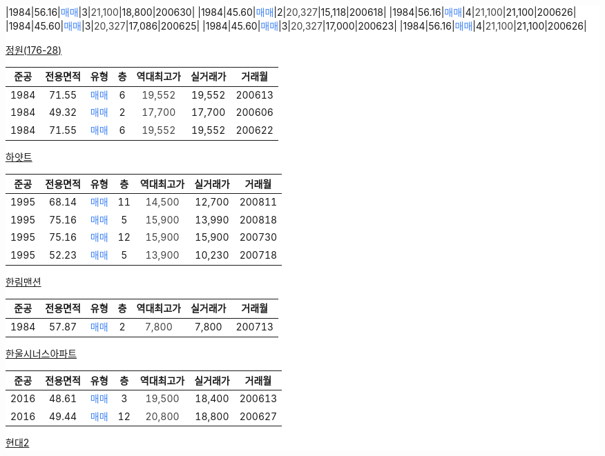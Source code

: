 |1984|56.16|<span style="color:#4285f3">매매</span>|3|<span style="color:#444444">21,100</span>|18,800|200630|
|1984|45.60|<span style="color:#4285f3">매매</span>|2|<span style="color:#444444">20,327</span>|15,118|200618|
|1984|56.16|<span style="color:#4285f3">매매</span>|4|<span style="color:#444444">21,100</span>|21,100|200626|
|1984|45.60|<span style="color:#4285f3">매매</span>|3|<span style="color:#444444">20,327</span>|17,086|200625|
|1984|45.60|<span style="color:#4285f3">매매</span>|3|<span style="color:#444444">20,327</span>|17,000|200623|
|1984|56.16|<span style="color:#4285f3">매매</span>|4|<span style="color:#444444">21,100</span>|21,100|200626|

[정원(176-28)](https://search.naver.com/search.naver?query=%EB%B6%80%EC%82%B0%EA%B4%91%EC%97%AD%EC%8B%9C+%EB%82%A8%EA%B5%AC+%EA%B0%90%EB%A7%8C%EB%8F%99+%EC%A0%95%EC%9B%90%28176-28%29)

|준공|전용면적|유형|층|역대최고가|실거래가|거래월|
|:---:|:---:|:---:|:---:|:---:|:---:|:---:|
|1984|71.55|<span style="color:#4285f3">매매</span>|6|<span style="color:#444444">19,552</span>|19,552|200613|
|1984|49.32|<span style="color:#4285f3">매매</span>|2|<span style="color:#444444">17,700</span>|17,700|200606|
|1984|71.55|<span style="color:#4285f3">매매</span>|6|<span style="color:#444444">19,552</span>|19,552|200622|

[하얏트](https://search.naver.com/search.naver?query=%EB%B6%80%EC%82%B0%EA%B4%91%EC%97%AD%EC%8B%9C+%EB%82%A8%EA%B5%AC+%EA%B0%90%EB%A7%8C%EB%8F%99+%ED%95%98%EC%96%8F%ED%8A%B8)

|준공|전용면적|유형|층|역대최고가|실거래가|거래월|
|:---:|:---:|:---:|:---:|:---:|:---:|:---:|
|1995|68.14|<span style="color:#4285f3">매매</span>|11|<span style="color:#444444">14,500</span>|12,700|200811|
|1995|75.16|<span style="color:#4285f3">매매</span>|5|<span style="color:#444444">15,900</span>|13,990|200818|
|1995|75.16|<span style="color:#4285f3">매매</span>|12|<span style="color:#444444">15,900</span>|15,900|200730|
|1995|52.23|<span style="color:#4285f3">매매</span>|5|<span style="color:#444444">13,900</span>|10,230|200718|

[한림맨션](https://search.naver.com/search.naver?query=%EB%B6%80%EC%82%B0%EA%B4%91%EC%97%AD%EC%8B%9C+%EB%82%A8%EA%B5%AC+%EA%B0%90%EB%A7%8C%EB%8F%99+%ED%95%9C%EB%A6%BC%EB%A7%A8%EC%85%98)

|준공|전용면적|유형|층|역대최고가|실거래가|거래월|
|:---:|:---:|:---:|:---:|:---:|:---:|:---:|
|1984|57.87|<span style="color:#4285f3">매매</span>|2|<span style="color:#444444">7,800</span>|7,800|200713|

[한울시너스아파트](https://search.naver.com/search.naver?query=%EB%B6%80%EC%82%B0%EA%B4%91%EC%97%AD%EC%8B%9C+%EB%82%A8%EA%B5%AC+%EA%B0%90%EB%A7%8C%EB%8F%99+%ED%95%9C%EC%9A%B8%EC%8B%9C%EB%84%88%EC%8A%A4%EC%95%84%ED%8C%8C%ED%8A%B8)

|준공|전용면적|유형|층|역대최고가|실거래가|거래월|
|:---:|:---:|:---:|:---:|:---:|:---:|:---:|
|2016|48.61|<span style="color:#4285f3">매매</span>|3|<span style="color:#444444">19,500</span>|18,400|200613|
|2016|49.44|<span style="color:#4285f3">매매</span>|12|<span style="color:#444444">20,800</span>|18,800|200627|

[현대2](https://search.naver.com/search.naver?query=%EB%B6%80%EC%82%B0%EA%B4%91%EC%97%AD%EC%8B%9C+%EB%82%A8%EA%B5%AC+%EA%B0%90%EB%A7%8C%EB%8F%99+%ED%98%84%EB%8C%802)
